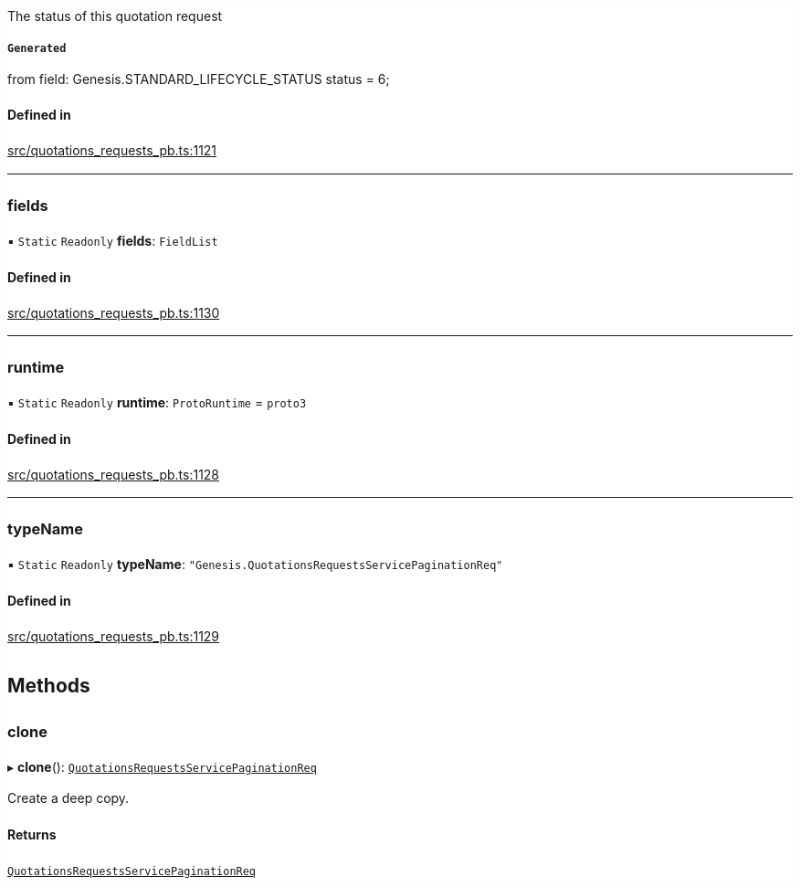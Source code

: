 The status of this quotation request

**`Generated`**

from field: Genesis.STANDARD_LIFECYCLE_STATUS status = 6;

#### Defined in

[src/quotations_requests_pb.ts:1121](https://github.com/Unaxiom/genesis-ts-sdk/blob/a265138/src/quotations_requests_pb.ts#L1121)

___

### fields

▪ `Static` `Readonly` **fields**: `FieldList`

#### Defined in

[src/quotations_requests_pb.ts:1130](https://github.com/Unaxiom/genesis-ts-sdk/blob/a265138/src/quotations_requests_pb.ts#L1130)

___

### runtime

▪ `Static` `Readonly` **runtime**: `ProtoRuntime` = `proto3`

#### Defined in

[src/quotations_requests_pb.ts:1128](https://github.com/Unaxiom/genesis-ts-sdk/blob/a265138/src/quotations_requests_pb.ts#L1128)

___

### typeName

▪ `Static` `Readonly` **typeName**: ``"Genesis.QuotationsRequestsServicePaginationReq"``

#### Defined in

[src/quotations_requests_pb.ts:1129](https://github.com/Unaxiom/genesis-ts-sdk/blob/a265138/src/quotations_requests_pb.ts#L1129)

## Methods

### clone

▸ **clone**(): [`QuotationsRequestsServicePaginationReq`](QuotationsRequestsServicePaginationReq.md)

Create a deep copy.

#### Returns

[`QuotationsRequestsServicePaginationReq`](QuotationsRequestsServicePaginationReq.md)
